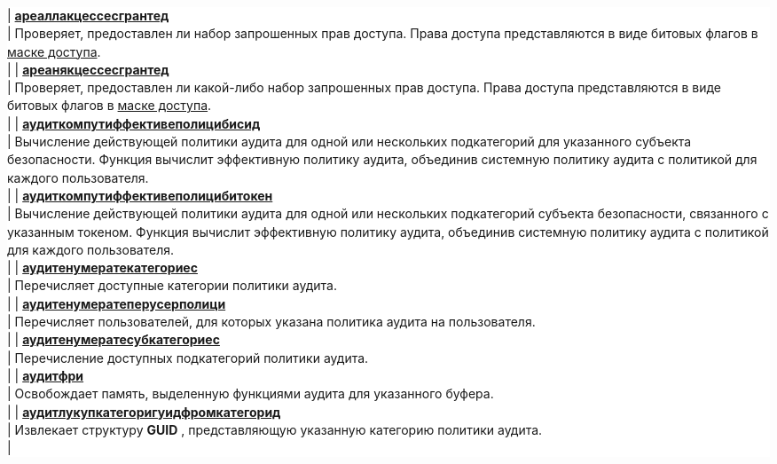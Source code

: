 | [**ареаллакцессесгрантед**](/windows/win32/api/securitybaseapi/nf-securitybaseapi-areallaccessesgranted)<br/>                                                             | Проверяет, предоставлен ли набор запрошенных прав доступа. Права доступа представляются в виде битовых флагов в [маске доступа](/windows/desktop/SecGloss/a-gly).<br/>                                                                                                                                                                                                                                                                                     |
| [**ареанякцессесгрантед**](/windows/win32/api/securitybaseapi/nf-securitybaseapi-areanyaccessesgranted)<br/>                                                             | Проверяет, предоставлен ли какой-либо набор запрошенных прав доступа. Права доступа представляются в виде битовых флагов в [маске доступа](/windows/desktop/SecGloss/a-gly).<br/>                                                                                                                                                                                                                                                                               |
| [**аудиткомпутиффективеполицибисид**](/windows/desktop/api/Ntsecapi/nf-ntsecapi-auditcomputeeffectivepolicybysid)<br/>                                  | Вычисление действующей политики аудита для одной или нескольких подкатегорий для указанного субъекта безопасности. Функция вычислит эффективную политику аудита, объединив системную политику аудита с политикой для каждого пользователя.<br/>                                                                                                                                                                                                                                                                                   |
| [**аудиткомпутиффективеполицибитокен**](/windows/desktop/api/Ntsecapi/nf-ntsecapi-auditcomputeeffectivepolicybytoken)<br/>                              | Вычисление действующей политики аудита для одной или нескольких подкатегорий субъекта безопасности, связанного с указанным токеном. Функция вычислит эффективную политику аудита, объединив системную политику аудита с политикой для каждого пользователя.<br/>                                                                                                                                                                                                                                                         |
| [**аудитенумератекатегориес**](/windows/desktop/api/Ntsecapi/nf-ntsecapi-auditenumeratecategories)<br/>                                                  | Перечисляет доступные категории политики аудита.<br/>                                                                                                                                                                                                                                                                                                                                                                                                                                             |
| [**аудитенумератеперусерполици**](/windows/desktop/api/Ntsecapi/nf-ntsecapi-auditenumerateperuserpolicy)<br/>                                            | Перечисляет пользователей, для которых указана политика аудита на пользователя.<br/>                                                                                                                                                                                                                                                                                                                                                                                                                              |
| [**аудитенумератесубкатегориес**](/windows/desktop/api/Ntsecapi/nf-ntsecapi-auditenumeratesubcategories)<br/>                                            | Перечисление доступных подкатегорий политики аудита.<br/>                                                                                                                                                                                                                                                                                                                                                                                                                                          |
| [**аудитфри**](/windows/desktop/api/Ntsecapi/nf-ntsecapi-auditfree)<br/>                                                                                | Освобождает память, выделенную функциями аудита для указанного буфера.<br/>                                                                                                                                                                                                                                                                                                                                                                                                                       |
| [**аудитлукупкатегоригуидфромкатегорид**](/windows/desktop/api/Ntsecapi/nf-ntsecapi-auditlookupcategoryguidfromcategoryid)<br/>                        | Извлекает структуру **GUID** , представляющую указанную категорию политики аудита.<br/>                                                                                                                                                                                                                                                                                                                                                                                                           |